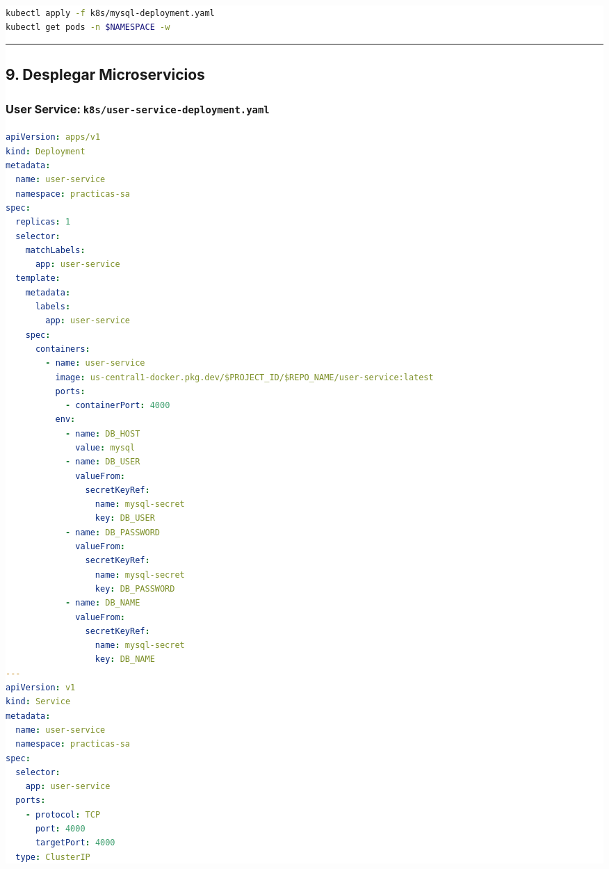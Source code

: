 ```bash
kubectl apply -f k8s/mysql-deployment.yaml
kubectl get pods -n $NAMESPACE -w
```

---

## 9. Desplegar Microservicios

### User Service: `k8s/user-service-deployment.yaml`

```yaml
apiVersion: apps/v1
kind: Deployment
metadata:
  name: user-service
  namespace: practicas-sa
spec:
  replicas: 1
  selector:
    matchLabels:
      app: user-service
  template:
    metadata:
      labels:
        app: user-service
    spec:
      containers:
        - name: user-service
          image: us-central1-docker.pkg.dev/$PROJECT_ID/$REPO_NAME/user-service:latest
          ports:
            - containerPort: 4000
          env:
            - name: DB_HOST
              value: mysql
            - name: DB_USER
              valueFrom:
                secretKeyRef:
                  name: mysql-secret
                  key: DB_USER
            - name: DB_PASSWORD
              valueFrom:
                secretKeyRef:
                  name: mysql-secret
                  key: DB_PASSWORD
            - name: DB_NAME
              valueFrom:
                secretKeyRef:
                  name: mysql-secret
                  key: DB_NAME
---
apiVersion: v1
kind: Service
metadata:
  name: user-service
  namespace: practicas-sa
spec:
  selector:
    app: user-service
  ports:
    - protocol: TCP
      port: 4000
      targetPort: 4000
  type: ClusterIP
```
